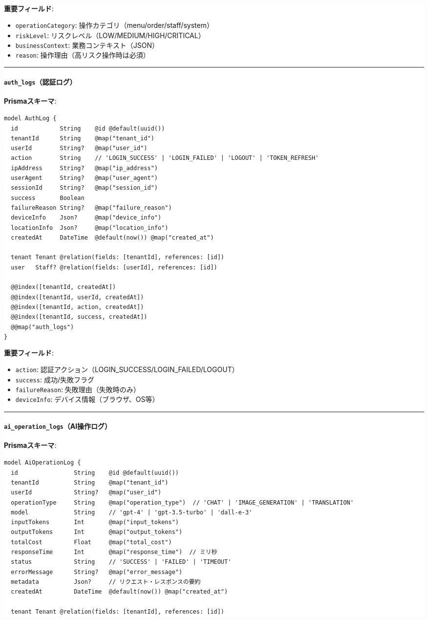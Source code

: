 
**重要フィールド**:
- `operationCategory`: 操作カテゴリ（menu/order/staff/system）
- `riskLevel`: リスクレベル（LOW/MEDIUM/HIGH/CRITICAL）
- `businessContext`: 業務コンテキスト（JSON）
- `reason`: 操作理由（高リスク操作時は必須）

---

#### `auth_logs`（認証ログ）

**Prismaスキーマ**:
```prisma
model AuthLog {
  id            String    @id @default(uuid())
  tenantId      String    @map("tenant_id")
  userId        String?   @map("user_id")
  action        String    // 'LOGIN_SUCCESS' | 'LOGIN_FAILED' | 'LOGOUT' | 'TOKEN_REFRESH'
  ipAddress     String?   @map("ip_address")
  userAgent     String?   @map("user_agent")
  sessionId     String?   @map("session_id")
  success       Boolean
  failureReason String?   @map("failure_reason")
  deviceInfo    Json?     @map("device_info")
  locationInfo  Json?     @map("location_info")
  createdAt     DateTime  @default(now()) @map("created_at")

  tenant Tenant @relation(fields: [tenantId], references: [id])
  user   Staff? @relation(fields: [userId], references: [id])

  @@index([tenantId, createdAt])
  @@index([tenantId, userId, createdAt])
  @@index([tenantId, action, createdAt])
  @@index([tenantId, success, createdAt])
  @@map("auth_logs")
}
```

**重要フィールド**:
- `action`: 認証アクション（LOGIN_SUCCESS/LOGIN_FAILED/LOGOUT）
- `success`: 成功/失敗フラグ
- `failureReason`: 失敗理由（失敗時のみ）
- `deviceInfo`: デバイス情報（ブラウザ、OS等）

---

#### `ai_operation_logs`（AI操作ログ）

**Prismaスキーマ**:
```prisma
model AiOperationLog {
  id                String    @id @default(uuid())
  tenantId          String    @map("tenant_id")
  userId            String?   @map("user_id")
  operationType     String    @map("operation_type")  // 'CHAT' | 'IMAGE_GENERATION' | 'TRANSLATION'
  model             String    // 'gpt-4' | 'gpt-3.5-turbo' | 'dall-e-3'
  inputTokens       Int       @map("input_tokens")
  outputTokens      Int       @map("output_tokens")
  totalCost         Float     @map("total_cost")
  responseTime      Int       @map("response_time")  // ミリ秒
  status            String    // 'SUCCESS' | 'FAILED' | 'TIMEOUT'
  errorMessage      String?   @map("error_message")
  metadata          Json?     // リクエスト・レスポンスの要約
  createdAt         DateTime  @default(now()) @map("created_at")

  tenant Tenant @relation(fields: [tenantId], references: [id])
```